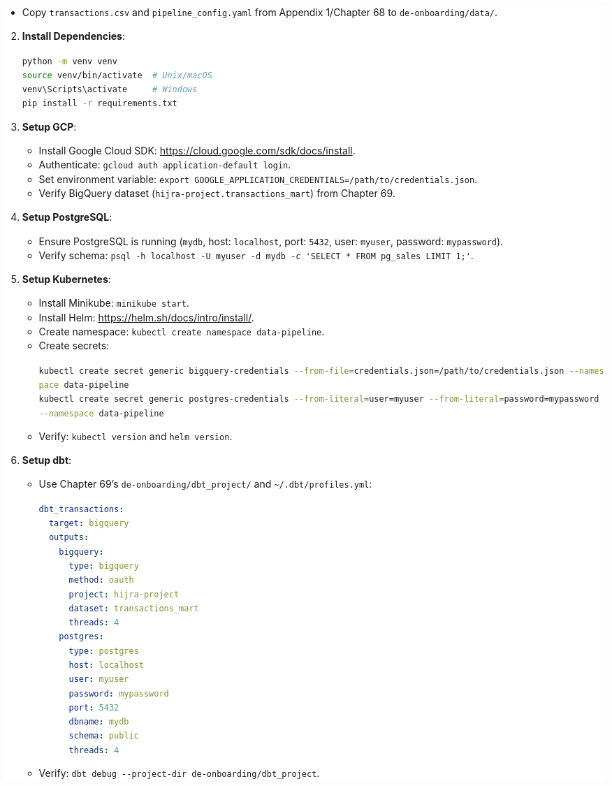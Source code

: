    - Copy `transactions.csv` and `pipeline_config.yaml` from Appendix 1/Chapter 68 to `de-onboarding/data/`.

2. **Install Dependencies**:

   ```bash
   python -m venv venv
   source venv/bin/activate  # Unix/macOS
   venv\Scripts\activate     # Windows
   pip install -r requirements.txt
   ```

3. **Setup GCP**:

   - Install Google Cloud SDK: https://cloud.google.com/sdk/docs/install.
   - Authenticate: `gcloud auth application-default login`.
   - Set environment variable: `export GOOGLE_APPLICATION_CREDENTIALS=/path/to/credentials.json`.
   - Verify BigQuery dataset (`hijra-project.transactions_mart`) from Chapter 69.

4. **Setup PostgreSQL**:

   - Ensure PostgreSQL is running (`mydb`, host: `localhost`, port: `5432`, user: `myuser`, password: `mypassword`).
   - Verify schema: `psql -h localhost -U myuser -d mydb -c 'SELECT * FROM pg_sales LIMIT 1;'`.

5. **Setup Kubernetes**:

   - Install Minikube: `minikube start`.
   - Install Helm: https://helm.sh/docs/intro/install/.
   - Create namespace: `kubectl create namespace data-pipeline`.
   - Create secrets:
     ```bash
     kubectl create secret generic bigquery-credentials --from-file=credentials.json=/path/to/credentials.json --namespace data-pipeline
     kubectl create secret generic postgres-credentials --from-literal=user=myuser --from-literal=password=mypassword --namespace data-pipeline
     ```
   - Verify: `kubectl version` and `helm version`.

6. **Setup dbt**:

   - Use Chapter 69’s `de-onboarding/dbt_project/` and `~/.dbt/profiles.yml`:
     ```yaml
     dbt_transactions:
       target: bigquery
       outputs:
         bigquery:
           type: bigquery
           method: oauth
           project: hijra-project
           dataset: transactions_mart
           threads: 4
         postgres:
           type: postgres
           host: localhost
           user: myuser
           password: mypassword
           port: 5432
           dbname: mydb
           schema: public
           threads: 4
     ```
   - Verify: `dbt debug --project-dir de-onboarding/dbt_project`.
